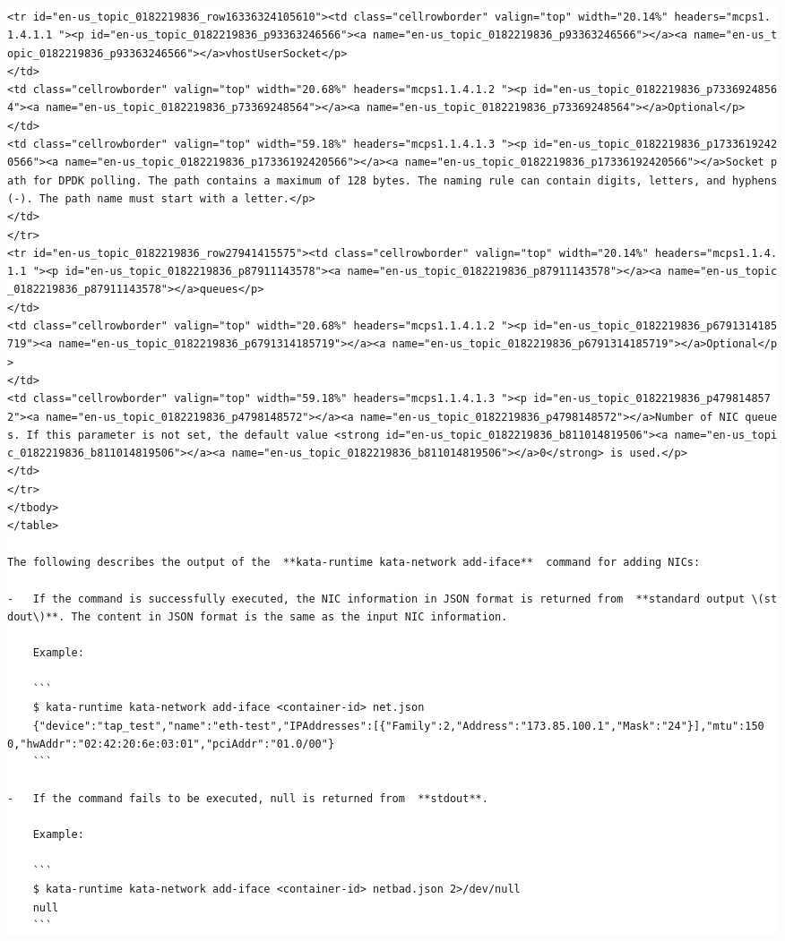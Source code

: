     <tr id="en-us_topic_0182219836_row16336324105610"><td class="cellrowborder" valign="top" width="20.14%" headers="mcps1.1.4.1.1 "><p id="en-us_topic_0182219836_p93363246566"><a name="en-us_topic_0182219836_p93363246566"></a><a name="en-us_topic_0182219836_p93363246566"></a>vhostUserSocket</p>
    </td>
    <td class="cellrowborder" valign="top" width="20.68%" headers="mcps1.1.4.1.2 "><p id="en-us_topic_0182219836_p73369248564"><a name="en-us_topic_0182219836_p73369248564"></a><a name="en-us_topic_0182219836_p73369248564"></a>Optional</p>
    </td>
    <td class="cellrowborder" valign="top" width="59.18%" headers="mcps1.1.4.1.3 "><p id="en-us_topic_0182219836_p17336192420566"><a name="en-us_topic_0182219836_p17336192420566"></a><a name="en-us_topic_0182219836_p17336192420566"></a>Socket path for DPDK polling. The path contains a maximum of 128 bytes. The naming rule can contain digits, letters, and hyphens (-). The path name must start with a letter.</p>
    </td>
    </tr>
    <tr id="en-us_topic_0182219836_row27941415575"><td class="cellrowborder" valign="top" width="20.14%" headers="mcps1.1.4.1.1 "><p id="en-us_topic_0182219836_p87911143578"><a name="en-us_topic_0182219836_p87911143578"></a><a name="en-us_topic_0182219836_p87911143578"></a>queues</p>
    </td>
    <td class="cellrowborder" valign="top" width="20.68%" headers="mcps1.1.4.1.2 "><p id="en-us_topic_0182219836_p6791314185719"><a name="en-us_topic_0182219836_p6791314185719"></a><a name="en-us_topic_0182219836_p6791314185719"></a>Optional</p>
    </td>
    <td class="cellrowborder" valign="top" width="59.18%" headers="mcps1.1.4.1.3 "><p id="en-us_topic_0182219836_p4798148572"><a name="en-us_topic_0182219836_p4798148572"></a><a name="en-us_topic_0182219836_p4798148572"></a>Number of NIC queues. If this parameter is not set, the default value <strong id="en-us_topic_0182219836_b811014819506"><a name="en-us_topic_0182219836_b811014819506"></a><a name="en-us_topic_0182219836_b811014819506"></a>0</strong> is used.</p>
    </td>
    </tr>
    </tbody>
    </table>

    The following describes the output of the  **kata-runtime kata-network add-iface**  command for adding NICs:

    -   If the command is successfully executed, the NIC information in JSON format is returned from  **standard output \(stdout\)**. The content in JSON format is the same as the input NIC information.

        Example: 

        ```
        $ kata-runtime kata-network add-iface <container-id> net.json 
        {"device":"tap_test","name":"eth-test","IPAddresses":[{"Family":2,"Address":"173.85.100.1","Mask":"24"}],"mtu":1500,"hwAddr":"02:42:20:6e:03:01","pciAddr":"01.0/00"}
        ```

    -   If the command fails to be executed, null is returned from  **stdout**.

        Example: 

        ```
        $ kata-runtime kata-network add-iface <container-id> netbad.json 2>/dev/null
        null
        ```
